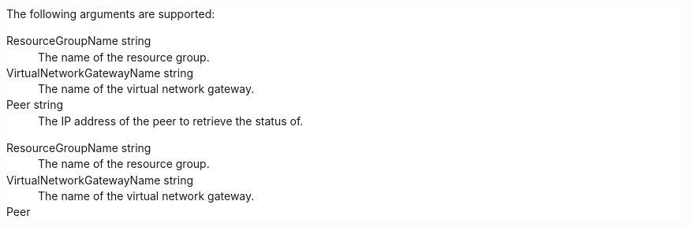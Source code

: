 

The following arguments are supported:


<div>
<pulumi-choosable type="language" values="csharp">
<dl class="resources-properties"><dt class="property-required property-replacement"
            title="Required">
        <span id="resourcegroupname_csharp">
<a data-swiftype-name="resource-property" data-swiftype-type="text" href="#resourcegroupname_csharp" style="color: inherit; text-decoration: inherit;">Resource<wbr>Group<wbr>Name</a>
</span>
        <span class="property-indicator"></span>
        <span class="property-type">string</span>
    </dt>
    <dd>The name of the resource group.</dd><dt class="property-required property-replacement"
            title="Required">
        <span id="virtualnetworkgatewayname_csharp">
<a data-swiftype-name="resource-property" data-swiftype-type="text" href="#virtualnetworkgatewayname_csharp" style="color: inherit; text-decoration: inherit;">Virtual<wbr>Network<wbr>Gateway<wbr>Name</a>
</span>
        <span class="property-indicator"></span>
        <span class="property-type">string</span>
    </dt>
    <dd>The name of the virtual network gateway.</dd><dt class="property-optional"
            title="Optional">
        <span id="peer_csharp">
<a data-swiftype-name="resource-property" data-swiftype-type="text" href="#peer_csharp" style="color: inherit; text-decoration: inherit;">Peer</a>
</span>
        <span class="property-indicator"></span>
        <span class="property-type">string</span>
    </dt>
    <dd>The IP address of the peer to retrieve the status of.</dd></dl>
</pulumi-choosable>
</div>

<div>
<pulumi-choosable type="language" values="go">
<dl class="resources-properties"><dt class="property-required property-replacement"
            title="Required">
        <span id="resourcegroupname_go">
<a data-swiftype-name="resource-property" data-swiftype-type="text" href="#resourcegroupname_go" style="color: inherit; text-decoration: inherit;">Resource<wbr>Group<wbr>Name</a>
</span>
        <span class="property-indicator"></span>
        <span class="property-type">string</span>
    </dt>
    <dd>The name of the resource group.</dd><dt class="property-required property-replacement"
            title="Required">
        <span id="virtualnetworkgatewayname_go">
<a data-swiftype-name="resource-property" data-swiftype-type="text" href="#virtualnetworkgatewayname_go" style="color: inherit; text-decoration: inherit;">Virtual<wbr>Network<wbr>Gateway<wbr>Name</a>
</span>
        <span class="property-indicator"></span>
        <span class="property-type">string</span>
    </dt>
    <dd>The name of the virtual network gateway.</dd><dt class="property-optional"
            title="Optional">
        <span id="peer_go">
<a data-swiftype-name="resource-property" data-swiftype-type="text" href="#peer_go" style="color: inherit; text-decoration: inherit;">Peer</a>
</span>
        <span class="property-indicator"></span>